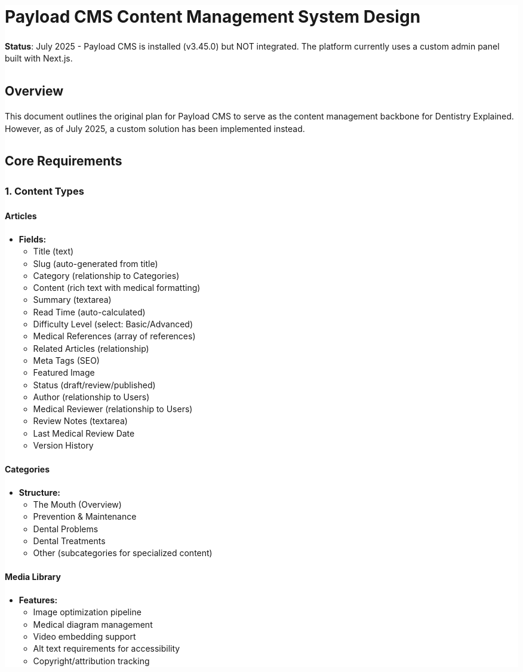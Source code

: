 # Payload CMS Content Management System Design

**Status**: July 2025 - Payload CMS is installed (v3.45.0) but NOT integrated. The platform currently uses a custom admin panel built with Next.js.

## Overview
This document outlines the original plan for Payload CMS to serve as the content management backbone for Dentistry Explained. However, as of July 2025, a custom solution has been implemented instead.

## Core Requirements

### 1. Content Types

#### Articles
- **Fields:**
  - Title (text)
  - Slug (auto-generated from title)
  - Category (relationship to Categories)
  - Content (rich text with medical formatting)
  - Summary (textarea)
  - Read Time (auto-calculated)
  - Difficulty Level (select: Basic/Advanced)
  - Medical References (array of references)
  - Related Articles (relationship)
  - Meta Tags (SEO)
  - Featured Image
  - Status (draft/review/published)
  - Author (relationship to Users)
  - Medical Reviewer (relationship to Users)
  - Review Notes (textarea)
  - Last Medical Review Date
  - Version History

#### Categories
- **Structure:**
  - The Mouth (Overview)
  - Prevention & Maintenance
  - Dental Problems
  - Dental Treatments
  - Other (subcategories for specialized content)

#### Media Library
- **Features:**
  - Image optimization pipeline
  - Medical diagram management
  - Video embedding support
  - Alt text requirements for accessibility
  - Copyright/attribution tracking
